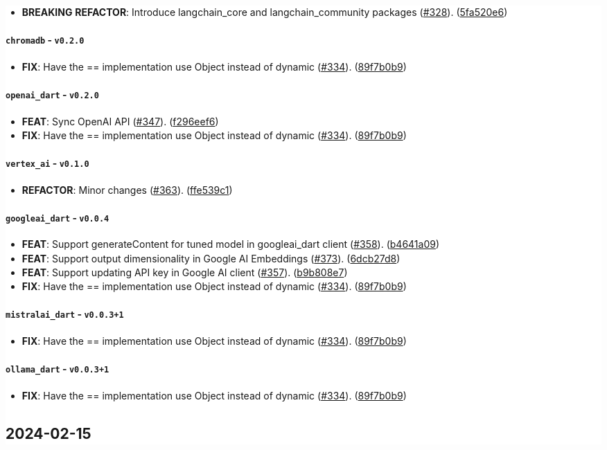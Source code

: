 - **BREAKING** **REFACTOR**: Introduce langchain_core and langchain_community packages ([#328](https://github.com/davidmigloz/langchain_dart/issues/328)). ([5fa520e6](https://github.com/davidmigloz/langchain_dart/commit/5fa520e663602d9cdfcab0c62a053090fa02b02e))

#### `chromadb` - `v0.2.0`

- **FIX**: Have the == implementation use Object instead of dynamic ([#334](https://github.com/davidmigloz/langchain_dart/issues/334)). ([89f7b0b9](https://github.com/davidmigloz/langchain_dart/commit/89f7b0b94144c216de19ec7244c48f3c34c2c635))

#### `openai_dart` - `v0.2.0`

- **FEAT**: Sync OpenAI API ([#347](https://github.com/davidmigloz/langchain_dart/issues/347)). ([f296eef6](https://github.com/davidmigloz/langchain_dart/commit/f296eef68bfd81305f87475c802705fe3ef477c3))
- **FIX**: Have the == implementation use Object instead of dynamic ([#334](https://github.com/davidmigloz/langchain_dart/issues/334)). ([89f7b0b9](https://github.com/davidmigloz/langchain_dart/commit/89f7b0b94144c216de19ec7244c48f3c34c2c635))

#### `vertex_ai` - `v0.1.0`

- **REFACTOR**: Minor changes ([#363](https://github.com/davidmigloz/langchain_dart/issues/363)). ([ffe539c1](https://github.com/davidmigloz/langchain_dart/commit/ffe539c13f92cce5f564107430163b44be1dfd96))

#### `googleai_dart` - `v0.0.4`

- **FEAT**: Support generateContent for tuned model in googleai_dart client ([#358](https://github.com/davidmigloz/langchain_dart/issues/358)). ([b4641a09](https://github.com/davidmigloz/langchain_dart/commit/b4641a09af7f6d67d503d526451a370eca920c5c))
- **FEAT**: Support output dimensionality in Google AI Embeddings ([#373](https://github.com/davidmigloz/langchain_dart/issues/373)). ([6dcb27d8](https://github.com/davidmigloz/langchain_dart/commit/6dcb27d861fa65d2c882e31ce28e8c0a92b65cc1))
- **FEAT**: Support updating API key in Google AI client ([#357](https://github.com/davidmigloz/langchain_dart/issues/357)). ([b9b808e7](https://github.com/davidmigloz/langchain_dart/commit/b9b808e72f02b9f38ab355d581284a0d848d4bd1))
- **FIX**: Have the == implementation use Object instead of dynamic ([#334](https://github.com/davidmigloz/langchain_dart/issues/334)). ([89f7b0b9](https://github.com/davidmigloz/langchain_dart/commit/89f7b0b94144c216de19ec7244c48f3c34c2c635))

#### `mistralai_dart` - `v0.0.3+1`

- **FIX**: Have the == implementation use Object instead of dynamic ([#334](https://github.com/davidmigloz/langchain_dart/issues/334)). ([89f7b0b9](https://github.com/davidmigloz/langchain_dart/commit/89f7b0b94144c216de19ec7244c48f3c34c2c635))

#### `ollama_dart` - `v0.0.3+1`

- **FIX**: Have the == implementation use Object instead of dynamic ([#334](https://github.com/davidmigloz/langchain_dart/issues/334)). ([89f7b0b9](https://github.com/davidmigloz/langchain_dart/commit/89f7b0b94144c216de19ec7244c48f3c34c2c635))

## 2024-02-15
